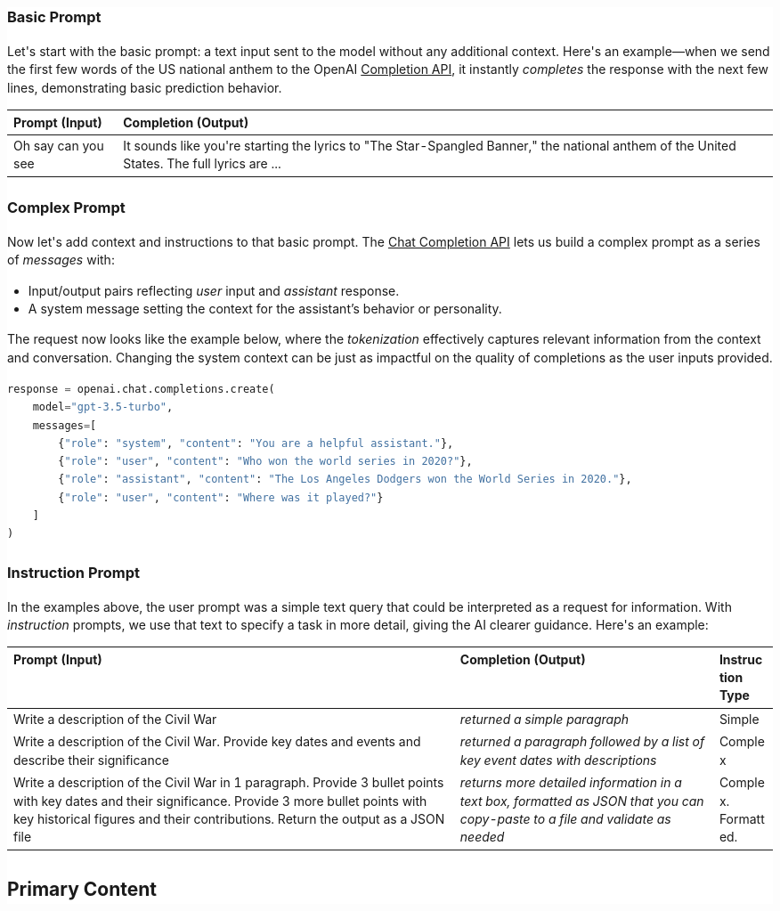 ### Basic Prompt

Let's start with the basic prompt: a text input sent to the model without any additional context. Here's an example—when we send the first few words of the US national anthem to the OpenAI [Completion API](https://platform.openai.com/docs/api-reference/completions?WT.mc_id=academic-105485-koreyst), it instantly _completes_ the response with the next few lines, demonstrating basic prediction behavior.

| Prompt (Input)     | Completion (Output)                                                                                                                        |
| :----------------- | :----------------------------------------------------------------------------------------------------------------------------------------- |
| Oh say can you see | It sounds like you're starting the lyrics to "The Star-Spangled Banner," the national anthem of the United States. The full lyrics are ... |

### Complex Prompt

Now let's add context and instructions to that basic prompt. The [Chat Completion API](https://learn.microsoft.com/azure/ai-services/openai/how-to/chatgpt?WT.mc_id=academic-105485-koreyst) lets us build a complex prompt as a series of _messages_ with:

- Input/output pairs reflecting _user_ input and _assistant_ response.
- A system message setting the context for the assistant’s behavior or personality.

The request now looks like the example below, where the _tokenization_ effectively captures relevant information from the context and conversation. Changing the system context can be just as impactful on the quality of completions as the user inputs provided.

```python
response = openai.chat.completions.create(
    model="gpt-3.5-turbo",
    messages=[
        {"role": "system", "content": "You are a helpful assistant."},
        {"role": "user", "content": "Who won the world series in 2020?"},
        {"role": "assistant", "content": "The Los Angeles Dodgers won the World Series in 2020."},
        {"role": "user", "content": "Where was it played?"}
    ]
)
```

### Instruction Prompt

In the examples above, the user prompt was a simple text query that could be interpreted as a request for information. With _instruction_ prompts, we use that text to specify a task in more detail, giving the AI clearer guidance. Here's an example:

| Prompt (Input)                                                                                                                                                                                                                         | Completion (Output)                                                                                                        | Instruction Type    |
| :------------------------------------------------------------------------------------------------------------------------------------------------------------------------------------------------------------------------------------- | :------------------------------------------------------------------------------------------------------------------------- | :------------------ |
| Write a description of the Civil War                                                                                                                                                                                                   | _returned a simple paragraph_                                                                                              | Simple              |
| Write a description of the Civil War. Provide key dates and events and describe their significance                                                                                                                                     | _returned a paragraph followed by a list of key event dates with descriptions_                                             | Complex             |
| Write a description of the Civil War in 1 paragraph. Provide 3 bullet points with key dates and their significance. Provide 3 more bullet points with key historical figures and their contributions. Return the output as a JSON file | _returns more detailed information in a text box, formatted as JSON that you can copy-paste to a file and validate as needed_ | Complex. Formatted. |

## Primary Content
